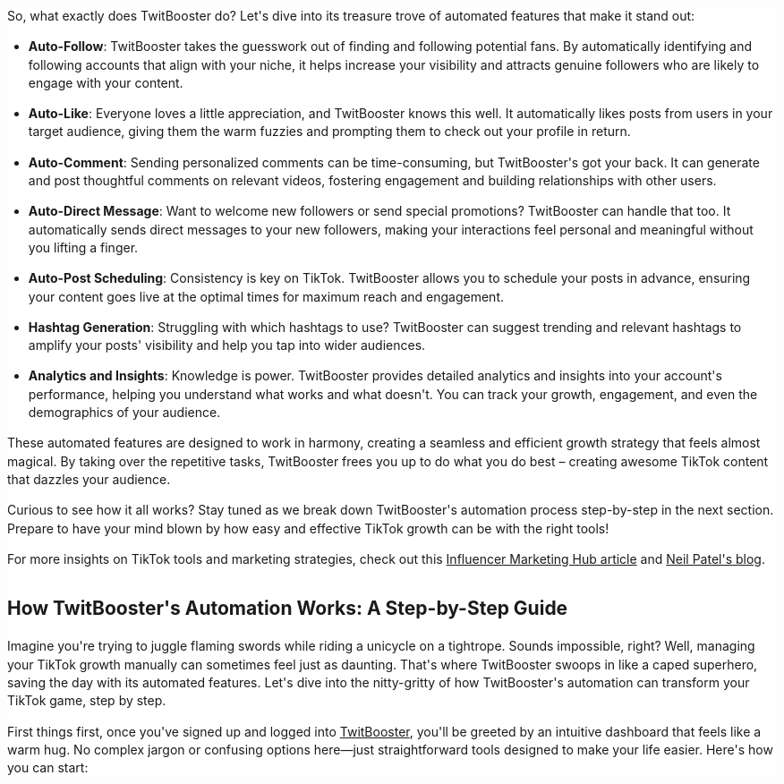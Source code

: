 So, what exactly does TwitBooster do? Let's dive into its treasure trove of automated features that make it stand out:

- **Auto-Follow**: TwitBooster takes the guesswork out of finding and following potential fans. By automatically identifying and following accounts that align with your niche, it helps increase your visibility and attracts genuine followers who are likely to engage with your content.

- **Auto-Like**: Everyone loves a little appreciation, and TwitBooster knows this well. It automatically likes posts from users in your target audience, giving them the warm fuzzies and prompting them to check out your profile in return.

- **Auto-Comment**: Sending personalized comments can be time-consuming, but TwitBooster's got your back. It can generate and post thoughtful comments on relevant videos, fostering engagement and building relationships with other users.

- **Auto-Direct Message**: Want to welcome new followers or send special promotions? TwitBooster can handle that too. It automatically sends direct messages to your new followers, making your interactions feel personal and meaningful without you lifting a finger.



- **Auto-Post Scheduling**: Consistency is key on TikTok. TwitBooster allows you to schedule your posts in advance, ensuring your content goes live at the optimal times for maximum reach and engagement.

- **Hashtag Generation**: Struggling with which hashtags to use? TwitBooster can suggest trending and relevant hashtags to amplify your posts' visibility and help you tap into wider audiences.

- **Analytics and Insights**: Knowledge is power. TwitBooster provides detailed analytics and insights into your account's performance, helping you understand what works and what doesn't. You can track your growth, engagement, and even the demographics of your audience.

These automated features are designed to work in harmony, creating a seamless and efficient growth strategy that feels almost magical. By taking over the repetitive tasks, TwitBooster frees you up to do what you do best – creating awesome TikTok content that dazzles your audience.

Curious to see how it all works? Stay tuned as we break down TwitBooster's automation process step-by-step in the next section. Prepare to have your mind blown by how easy and effective TikTok growth can be with the right tools!

For more insights on TikTok tools and marketing strategies, check out this [Influencer Marketing Hub article](https://influencermarketinghub.com/tiktok-tools/) and [Neil Patel's blog](https://neilpatel.com/blog/tiktok-marketing/).

## How TwitBooster's Automation Works: A Step-by-Step Guide

Imagine you're trying to juggle flaming swords while riding a unicycle on a tightrope. Sounds impossible, right? Well, managing your TikTok growth manually can sometimes feel just as daunting. That's where TwitBooster swoops in like a caped superhero, saving the day with its automated features. Let's dive into the nitty-gritty of how TwitBooster's automation can transform your TikTok game, step by step.

First things first, once you've signed up and logged into [TwitBooster](https://twitbooster.com), you'll be greeted by an intuitive dashboard that feels like a warm hug. No complex jargon or confusing options here—just straightforward tools designed to make your life easier. Here's how you can start:
